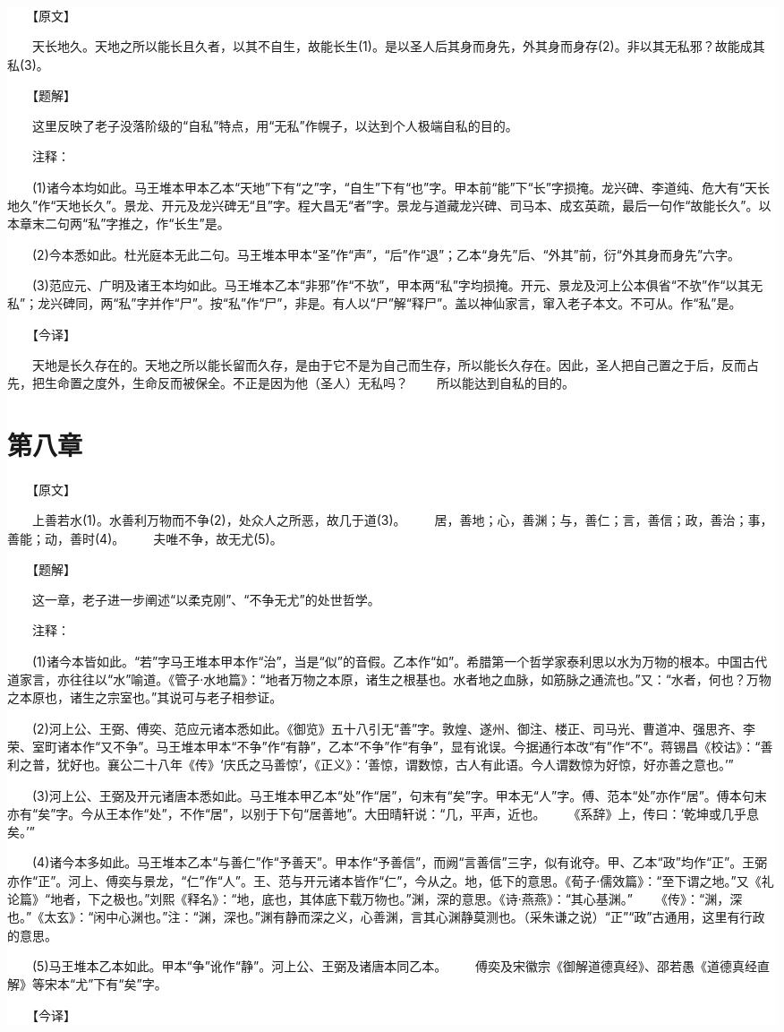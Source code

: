 
　　【原文】

　　天长地久。天地之所以能长且久者，以其不自生，故能长生(1)。是以圣人后其身而身先，外其身而身存(2)。非以其无私邪？故能成其私(3)。

　　【题解】

　　这里反映了老子没落阶级的“自私”特点，用“无私”作幌子，以达到个人极端自私的目的。

　　注释：

　　(1)诸今本均如此。马王堆本甲本乙本“天地”下有“之”字，“自生”下有“也”字。甲本前“能”下“长”字损掩。龙兴碑、李道纯、危大有“天长地久”作“天地长久”。景龙、开元及龙兴碑无“且”字。程大昌无“者”字。景龙与道藏龙兴碑、司马本、成玄英疏，最后一句作“故能长久”。以本章末二句两“私”字推之，作“长生”是。

　　(2)今本悉如此。杜光庭本无此二句。马王堆本甲本“圣”作“声”，“后”作“退”；乙本“身先”后、“外其”前，衍“外其身而身先”六字。

　　(3)范应元、广明及诸王本均如此。马王堆本乙本“非邪”作“不欤”，甲本两“私”字均损掩。开元、景龙及河上公本俱省“不欤”作“以其无私”；龙兴碑同，两“私”字并作“尸”。按“私”作“尸”，非是。有人以“尸”解“释尸”。盖以神仙家言，窜入老子本文。不可从。作“私”是。

　　【今译】

　　天地是长久存在的。天地之所以能长留而久存，是由于它不是为自己而生存，所以能长久存在。因此，圣人把自己置之于后，反而占先，把生命置之度外，生命反而被保全。不正是因为他（圣人）无私吗？
　　所以能达到自私的目的。





# 第八章


　　【原文】

　　上善若水(1)。水善利万物而不争(2)，处众人之所恶，故几于道(3)。
　　居，善地；心，善渊；与，善仁；言，善信；政，善治；事，善能；动，善时(4)。
　　夫唯不争，故无尤(5)。

　　【题解】

　　这一章，老子进一步阐述“以柔克刚”、“不争无尤”的处世哲学。

　　注释：

　　(1)诸今本皆如此。“若”字马王堆本甲本作“治”，当是“似”的音假。乙本作“如”。希腊第一个哲学家泰利思以水为万物的根本。中国古代道家言，亦往往以“水”喻道。《管子·水地篇》：“地者万物之本原，诸生之根基也。水者地之血脉，如筋脉之通流也。”又：“水者，何也？万物之本原也，诸生之宗室也。”其说可与老子相参证。

　　(2)河上公、王弼、傅奕、范应元诸本悉如此。《御览》五十八引无“善”字。敦煌、遂州、御注、楼正、司马光、曹道冲、强思齐、李荣、室町诸本作“又不争”。马王堆本甲本“不争”作“有静”，乙本“不争”作“有争”，显有讹误。今据通行本改“有”作“不”。蒋锡昌《校诂》：“善利之普，犹好也。襄公二十八年《传》‘庆氏之马善惊’，《正义》：‘善惊，谓数惊，古人有此语。今人谓数惊为好惊，好亦善之意也。’”

　　(3)河上公、王弼及开元诸唐本悉如此。马王堆本甲乙本“处”作“居”，句末有“矣”字。甲本无“人”字。傅、范本“处”亦作“居”。傅本句末亦有“矣”字。今从王本作“处”，不作“居”，以别于下句“居善地”。大田晴轩说：“几，平声，近也。
　　《系辞》上，传曰：‘乾坤或几乎息矣。’”

　　(4)诸今本多如此。马王堆本乙本“与善仁”作“予善天”。甲本作“予善信”，而阙“言善信”三字，似有讹夺。甲、乙本“政”均作“正”。王弼亦作“正”。河上、傅奕与景龙，“仁”作“人”。王、范与开元诸本皆作“仁”，今从之。地，低下的意思。《荀子·儒效篇》：“至下谓之地。”又《礼论篇》“地者，下之极也。”刘熙《释名》：“地，底也，其体底下载万物也。”渊，深的意思。《诗·燕燕》：“其心基渊。”
　　《传》：“渊，深也。”《太玄》：“闲中心渊也。”注：“渊，深也。”渊有静而深之义，心善渊，言其心渊静莫测也。（采朱谦之说）“正”“政”古通用，这里有行政的意思。

　　(5)马王堆本乙本如此。甲本“争”讹作“静”。河上公、王弼及诸唐本同乙本。
　　傅奕及宋徽宗《御解道德真经》、邵若愚《道德真经直解》等宋本“尤”下有“矣”字。

　　【今译】
